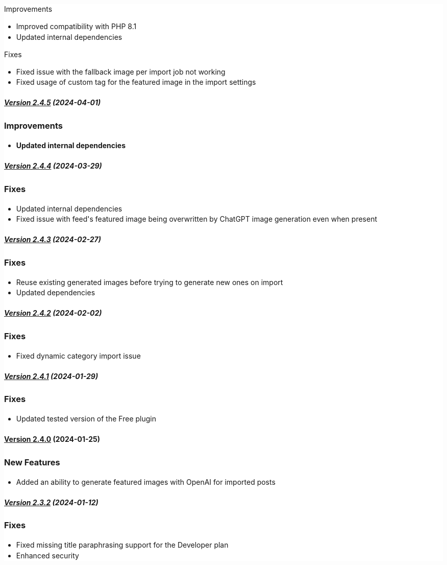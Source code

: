 Improvements
- Improved compatibility with PHP 8.1
- Updated internal dependencies

Fixes
- Fixed issue with the fallback image per import job not working
- Fixed usage of custom tag for the featured image in the import settings

##### [Version 2.4.5](https://github.com/Codeinwp/feedzy-rss-feeds-pro/compare/v2.4.4...v2.4.5) (2024-04-01)

### Improvements
- **Updated internal dependencies**

##### [Version 2.4.4](https://github.com/Codeinwp/feedzy-rss-feeds-pro/compare/v2.4.3...v2.4.4) (2024-03-29)

### Fixes
- Updated internal dependencies
- Fixed issue with feed's featured image being overwritten by ChatGPT image generation even when present

##### [Version 2.4.3](https://github.com/Codeinwp/feedzy-rss-feeds-pro/compare/v2.4.2...v2.4.3) (2024-02-27)

### Fixes
- Reuse existing generated images before trying to generate new ones on import
- Updated dependencies

##### [Version 2.4.2](https://github.com/Codeinwp/feedzy-rss-feeds-pro/compare/v2.4.1...v2.4.2) (2024-02-02)

### Fixes
- Fixed dynamic category import issue

##### [Version 2.4.1](https://github.com/Codeinwp/feedzy-rss-feeds-pro/compare/v2.4.0...v2.4.1) (2024-01-29)

### Fixes
- Updated tested version of the Free plugin

#### [Version 2.4.0](https://github.com/Codeinwp/feedzy-rss-feeds-pro/compare/v2.3.2...v2.4.0) (2024-01-25)

### New Features
- Added an ability to generate featured images with OpenAI for imported posts

##### [Version 2.3.2](https://github.com/Codeinwp/feedzy-rss-feeds-pro/compare/v2.3.1...v2.3.2) (2024-01-12)

### Fixes
- Fixed missing title paraphrasing support for the Developer plan
- Enhanced security
